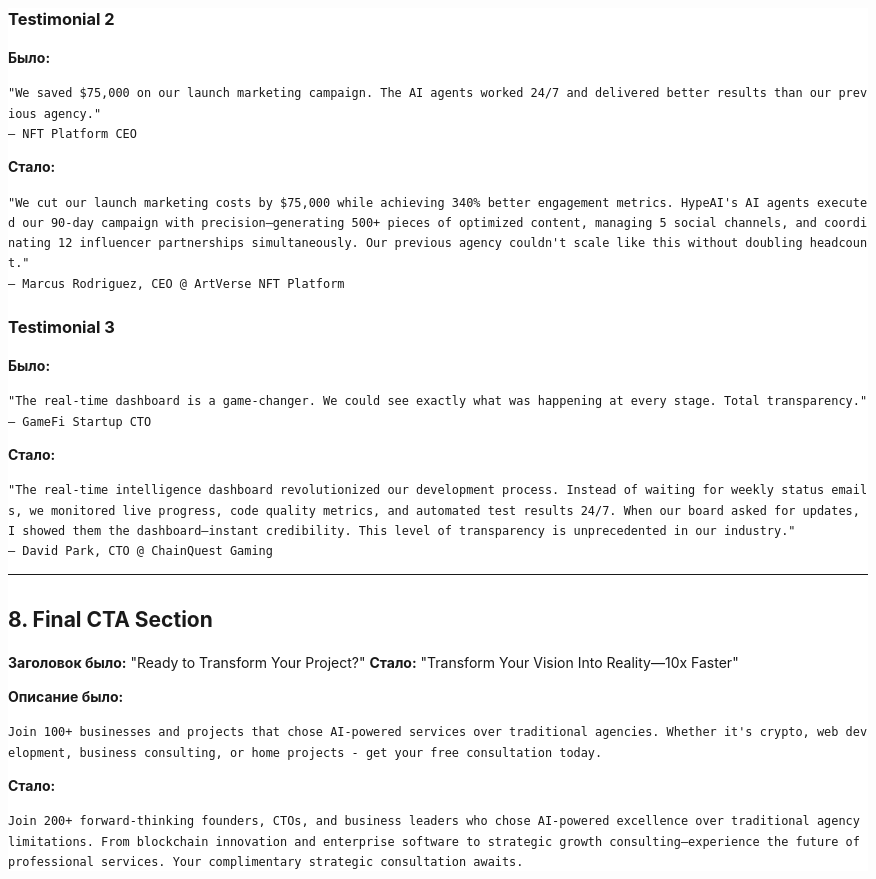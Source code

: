 ### Testimonial 2
**Было:**
```
"We saved $75,000 on our launch marketing campaign. The AI agents worked 24/7 and delivered better results than our previous agency."
— NFT Platform CEO
```

**Стало:**
```
"We cut our launch marketing costs by $75,000 while achieving 340% better engagement metrics. HypeAI's AI agents executed our 90-day campaign with precision—generating 500+ pieces of optimized content, managing 5 social channels, and coordinating 12 influencer partnerships simultaneously. Our previous agency couldn't scale like this without doubling headcount."
— Marcus Rodriguez, CEO @ ArtVerse NFT Platform
```

### Testimonial 3
**Было:**
```
"The real-time dashboard is a game-changer. We could see exactly what was happening at every stage. Total transparency."
— GameFi Startup CTO
```

**Стало:**
```
"The real-time intelligence dashboard revolutionized our development process. Instead of waiting for weekly status emails, we monitored live progress, code quality metrics, and automated test results 24/7. When our board asked for updates, I showed them the dashboard—instant credibility. This level of transparency is unprecedented in our industry."
— David Park, CTO @ ChainQuest Gaming
```

---

## 8. Final CTA Section

**Заголовок было:** "Ready to Transform Your Project?"
**Стало:** "Transform Your Vision Into Reality—10x Faster"

**Описание было:**
```
Join 100+ businesses and projects that chose AI-powered services over traditional agencies. Whether it's crypto, web development, business consulting, or home projects - get your free consultation today.
```

**Стало:**
```
Join 200+ forward-thinking founders, CTOs, and business leaders who chose AI-powered excellence over traditional agency limitations. From blockchain innovation and enterprise software to strategic growth consulting—experience the future of professional services. Your complimentary strategic consultation awaits.
```
